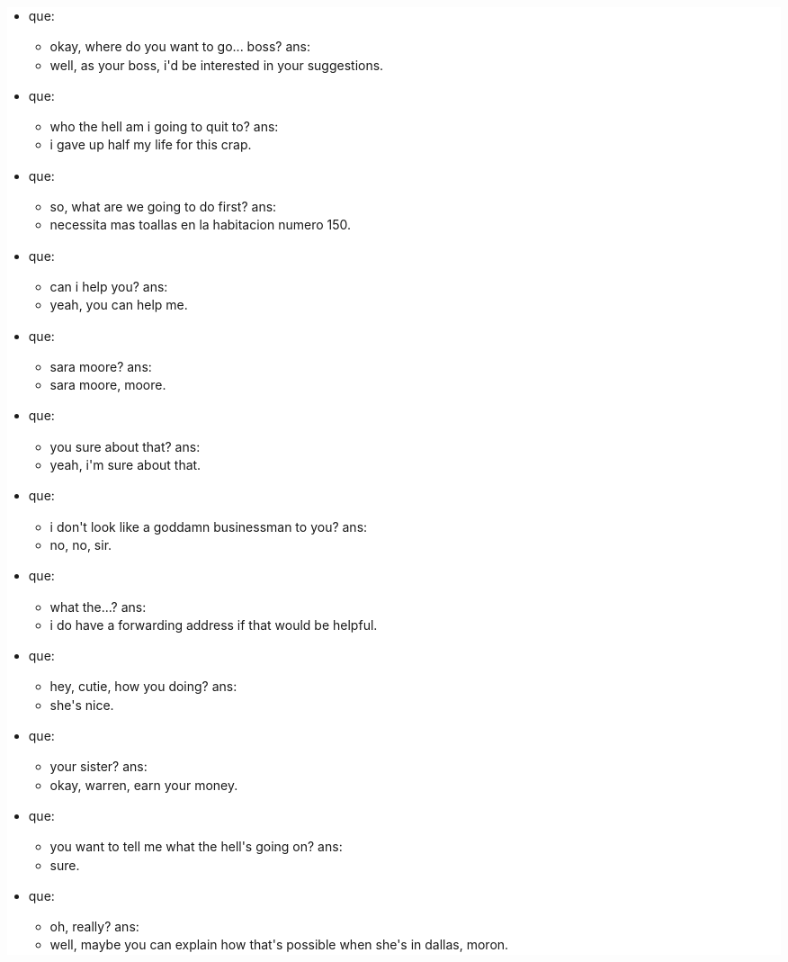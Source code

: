 - que:
  - okay, where do you want to go... boss?
  ans:
  - well, as your boss, i'd be interested in your suggestions.

- que:
  - who the hell am i going to quit to?
  ans:
  - i gave up half my life for this crap.

- que:
  - so, what are we going to do first?
  ans:
  - necessita mas toallas en la habitacion numero 150.

- que:
  - can i help you?
  ans:
  - yeah, you can help me.

- que:
  - sara moore?
  ans:
  - sara moore, moore.

- que:
  - you sure about that?
  ans:
  - yeah, i'm sure about that.

- que:
  - i don't look like a goddamn businessman to you?
  ans:
  - no, no, sir.

- que:
  - what the...?
  ans:
  - i do have a forwarding address if that would be helpful.

- que:
  - hey, cutie, how you doing?
  ans:
  - she's nice.

- que:
  - your sister?
  ans:
  - okay, warren, earn your money.

- que:
  - you want to tell me what the hell's going on?
  ans:
  - sure.

- que:
  - oh, really?
  ans:
  - well, maybe you can explain how that's possible when she's in dallas, moron.
